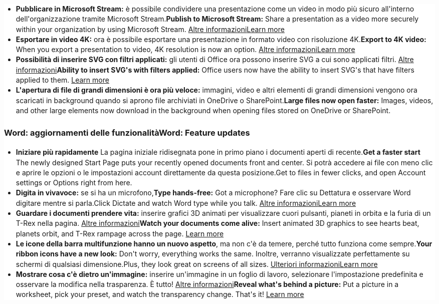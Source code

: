 - <span data-ttu-id="da442-343">**Pubblicare in Microsoft Stream:** è possibile condividere una presentazione come un video in modo più sicuro all'interno dell'organizzazione tramite Microsoft Stream.</span><span class="sxs-lookup"><span data-stu-id="da442-343">**Publish to Microsoft Stream:** Share a presentation as a video more securely within your organization by using Microsoft Stream.</span></span> [<span data-ttu-id="da442-344">Altre informazioni</span><span class="sxs-lookup"><span data-stu-id="da442-344">Learn more</span></span>](https://support.office.com/article/c140551f-cb37-4818-b5d4-3e30815c3e83)
- <span data-ttu-id="da442-345">**Esportare in video 4K:** ora è possibile esportare una presentazione in formato video con risoluzione 4K.</span><span class="sxs-lookup"><span data-stu-id="da442-345">**Export to 4K video:** When you export a presentation to video, 4K resolution is now an option.</span></span>  [<span data-ttu-id="da442-346">Altre informazioni</span><span class="sxs-lookup"><span data-stu-id="da442-346">Learn more</span></span>](https://support.office.com/article/c140551f-cb37-4818-b5d4-3e30815c3e83)
- <span data-ttu-id="da442-p141">**Possibilità di inserire SVG con filtri applicati:** gli utenti di Office ora possono inserire SVG a cui sono applicati filtri. [Altre informazioni](https://support.office.com/article/e2459f17-3996-4795-996e-b9a13486fa79)</span><span class="sxs-lookup"><span data-stu-id="da442-p141">**Ability to insert SVG's with filters applied:** Office users now have the ability to insert SVG's that have filters applied to them. [Learn more](https://support.office.com/article/e2459f17-3996-4795-996e-b9a13486fa79)</span></span>
- <span data-ttu-id="da442-349">**L'apertura di file di grandi dimensioni è ora più veloce:** immagini, video e altri elementi di grandi dimensioni vengono ora scaricati in background quando si aprono file archiviati in OneDrive o SharePoint.</span><span class="sxs-lookup"><span data-stu-id="da442-349">**Large files now open faster:** Images, videos, and other large elements now download in the background when opening files stored on OneDrive or SharePoint.</span></span>

### <a name="word-feature-updates"></a><span data-ttu-id="da442-350">Word: aggiornamenti delle funzionalità</span><span class="sxs-lookup"><span data-stu-id="da442-350">Word: Feature updates</span></span>

- <span data-ttu-id="da442-351">**Iniziare più rapidamente** La pagina iniziale ridisegnata pone in primo piano i documenti aperti di recente.</span><span class="sxs-lookup"><span data-stu-id="da442-351">**Get a faster start** The newly designed Start Page puts your recently opened documents front and center.</span></span> <span data-ttu-id="da442-352">Si potrà accedere ai file con meno clic e aprire le opzioni o le impostazioni account direttamente da questa posizione.</span><span class="sxs-lookup"><span data-stu-id="da442-352">Get to files in fewer clicks, and open Account settings or Options right from here.</span></span>
- <span data-ttu-id="da442-353">**Digita in vivavoce:** se si ha un microfono,</span><span class="sxs-lookup"><span data-stu-id="da442-353">**Type hands-free:** Got a microphone?</span></span> <span data-ttu-id="da442-354">Fare clic su Dettatura e osservare Word digitare mentre si parla.</span><span class="sxs-lookup"><span data-stu-id="da442-354">Click Dictate and watch Word type while you talk.</span></span> [<span data-ttu-id="da442-355">Altre informazioni</span><span class="sxs-lookup"><span data-stu-id="da442-355">Learn more</span></span>](https://support.office.com/article/d4fd296e-8f15-4168-afec-1f95b13a6408)
- <span data-ttu-id="da442-p144">**Guardare i documenti prendere vita:** inserire grafici 3D animati per visualizzare cuori pulsanti, pianeti in orbita e la furia di un T-Rex nella pagina. [Altre informazioni](https://support.office.com/article/ad6ade3a-be41-4cf1-b761-46dcfd14dfc8)</span><span class="sxs-lookup"><span data-stu-id="da442-p144">**Watch your documents come alive:** Insert animated 3D graphics to see hearts beat, planets orbit, and T-Rex rampage across the page. [Learn more](https://support.office.com/article/ad6ade3a-be41-4cf1-b761-46dcfd14dfc8)</span></span>
- <span data-ttu-id="da442-358">**Le icone della barra multifunzione hanno un nuovo aspetto**, ma non c'è da temere, perché tutto funziona come sempre.</span><span class="sxs-lookup"><span data-stu-id="da442-358">**Your ribbon icons have a new look:** Don't worry, everything works the same.</span></span> <span data-ttu-id="da442-359">Inoltre, verranno visualizzate perfettamente su schermi di qualsiasi dimensione.</span><span class="sxs-lookup"><span data-stu-id="da442-359">Plus, they look great on screens of all sizes.</span></span> [<span data-ttu-id="da442-360">Ulteriori informazioni</span><span class="sxs-lookup"><span data-stu-id="da442-360">Learn more</span></span>](https://support.office.com/article/c6bc4cd8-d151-41d3-8276-fc7c9975eb79)
- <span data-ttu-id="da442-p146">**Mostrare cosa c'è dietro un'immagine:** inserire un'immagine in un foglio di lavoro, selezionare l'impostazione predefinita e osservare la modifica nella trasparenza. È tutto! [Altre informazioni](https://support.office.com/article/ea62f9bf-f0ee-4b64-bcc5-c49275bf350d)</span><span class="sxs-lookup"><span data-stu-id="da442-p146">**Reveal what's behind a picture:** Put a picture in a worksheet, pick your preset, and watch the transparency change. That's it! [Learn more](https://support.office.com/article/ea62f9bf-f0ee-4b64-bcc5-c49275bf350d)</span></span>